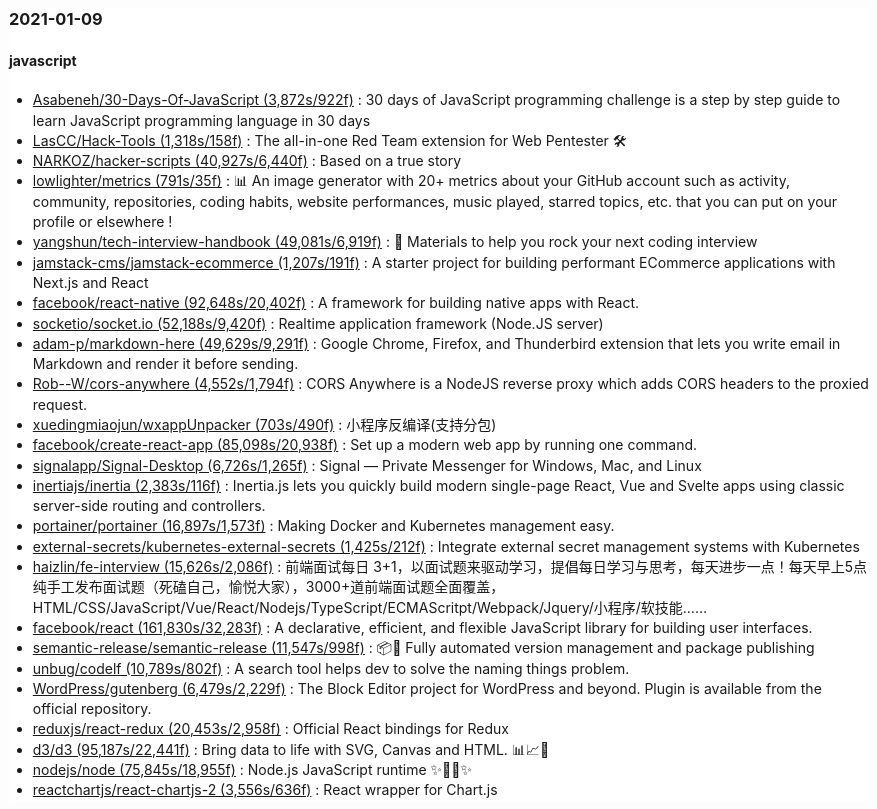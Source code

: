 ### 2021-01-09

#### javascript
* [Asabeneh/30-Days-Of-JavaScript (3,872s/922f)](https://github.com/Asabeneh/30-Days-Of-JavaScript) : 30 days of JavaScript programming challenge is a step by step guide to learn JavaScript programming language in 30 days
* [LasCC/Hack-Tools (1,318s/158f)](https://github.com/LasCC/Hack-Tools) : The all-in-one Red Team extension for Web Pentester 🛠
* [NARKOZ/hacker-scripts (40,927s/6,440f)](https://github.com/NARKOZ/hacker-scripts) : Based on a true story
* [lowlighter/metrics (791s/35f)](https://github.com/lowlighter/metrics) : 📊 An image generator with 20+ metrics about your GitHub account such as activity, community, repositories, coding habits, website performances, music played, starred topics, etc. that you can put on your profile or elsewhere !
* [yangshun/tech-interview-handbook (49,081s/6,919f)](https://github.com/yangshun/tech-interview-handbook) : 💯 Materials to help you rock your next coding interview
* [jamstack-cms/jamstack-ecommerce (1,207s/191f)](https://github.com/jamstack-cms/jamstack-ecommerce) : A starter project for building performant ECommerce applications with Next.js and React
* [facebook/react-native (92,648s/20,402f)](https://github.com/facebook/react-native) : A framework for building native apps with React.
* [socketio/socket.io (52,188s/9,420f)](https://github.com/socketio/socket.io) : Realtime application framework (Node.JS server)
* [adam-p/markdown-here (49,629s/9,291f)](https://github.com/adam-p/markdown-here) : Google Chrome, Firefox, and Thunderbird extension that lets you write email in Markdown and render it before sending.
* [Rob--W/cors-anywhere (4,552s/1,794f)](https://github.com/Rob--W/cors-anywhere) : CORS Anywhere is a NodeJS reverse proxy which adds CORS headers to the proxied request.
* [xuedingmiaojun/wxappUnpacker (703s/490f)](https://github.com/xuedingmiaojun/wxappUnpacker) : 小程序反编译(支持分包)
* [facebook/create-react-app (85,098s/20,938f)](https://github.com/facebook/create-react-app) : Set up a modern web app by running one command.
* [signalapp/Signal-Desktop (6,726s/1,265f)](https://github.com/signalapp/Signal-Desktop) : Signal — Private Messenger for Windows, Mac, and Linux
* [inertiajs/inertia (2,383s/116f)](https://github.com/inertiajs/inertia) : Inertia.js lets you quickly build modern single-page React, Vue and Svelte apps using classic server-side routing and controllers.
* [portainer/portainer (16,897s/1,573f)](https://github.com/portainer/portainer) : Making Docker and Kubernetes management easy.
* [external-secrets/kubernetes-external-secrets (1,425s/212f)](https://github.com/external-secrets/kubernetes-external-secrets) : Integrate external secret management systems with Kubernetes
* [haizlin/fe-interview (15,626s/2,086f)](https://github.com/haizlin/fe-interview) : 前端面试每日 3+1，以面试题来驱动学习，提倡每日学习与思考，每天进步一点！每天早上5点纯手工发布面试题（死磕自己，愉悦大家），3000+道前端面试题全面覆盖，HTML/CSS/JavaScript/Vue/React/Nodejs/TypeScript/ECMAScritpt/Webpack/Jquery/小程序/软技能……
* [facebook/react (161,830s/32,283f)](https://github.com/facebook/react) : A declarative, efficient, and flexible JavaScript library for building user interfaces.
* [semantic-release/semantic-release (11,547s/998f)](https://github.com/semantic-release/semantic-release) : 📦🚀 Fully automated version management and package publishing
* [unbug/codelf (10,789s/802f)](https://github.com/unbug/codelf) : A search tool helps dev to solve the naming things problem.
* [WordPress/gutenberg (6,479s/2,229f)](https://github.com/WordPress/gutenberg) : The Block Editor project for WordPress and beyond. Plugin is available from the official repository.
* [reduxjs/react-redux (20,453s/2,958f)](https://github.com/reduxjs/react-redux) : Official React bindings for Redux
* [d3/d3 (95,187s/22,441f)](https://github.com/d3/d3) : Bring data to life with SVG, Canvas and HTML. 📊📈🎉
* [nodejs/node (75,845s/18,955f)](https://github.com/nodejs/node) : Node.js JavaScript runtime ✨🐢🚀✨
* [reactchartjs/react-chartjs-2 (3,556s/636f)](https://github.com/reactchartjs/react-chartjs-2) : React wrapper for Chart.js
